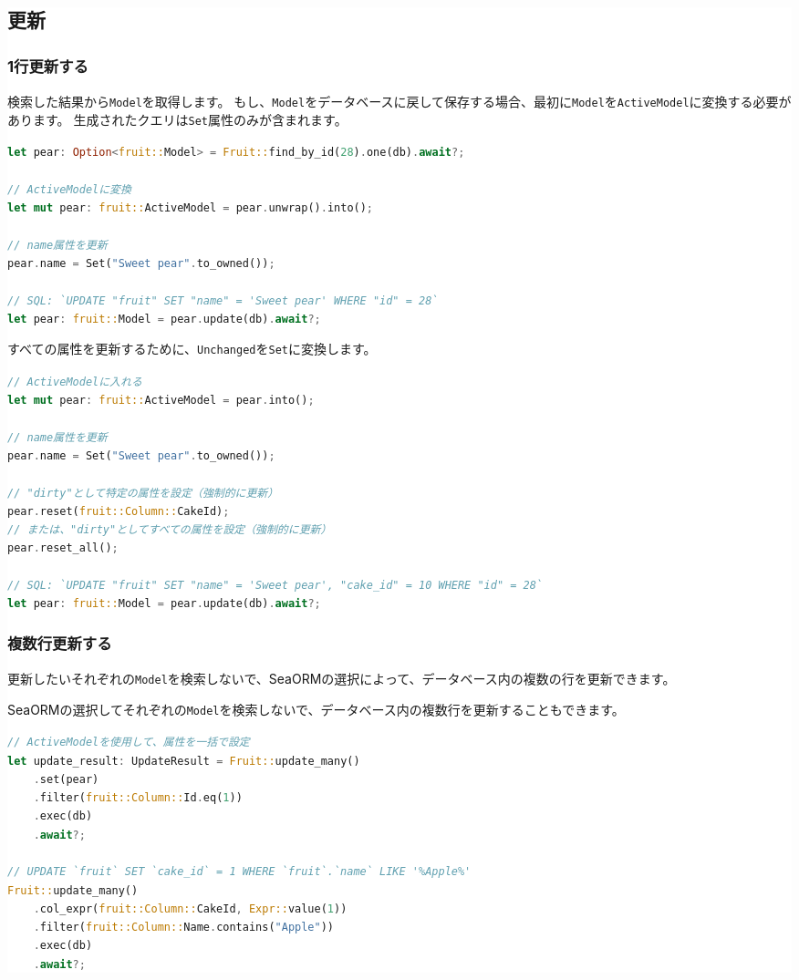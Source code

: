 ## 更新

### 1行更新する

検索した結果から`Model`を取得します。
もし、`Model`をデータベースに戻して保存する場合、最初に`Model`を`ActiveModel`に変換する必要があります。
生成されたクエリは`Set`属性のみが含まれます。

```rust
let pear: Option<fruit::Model> = Fruit::find_by_id(28).one(db).await?;

// ActiveModelに変換
let mut pear: fruit::ActiveModel = pear.unwrap().into();

// name属性を更新
pear.name = Set("Sweet pear".to_owned());

// SQL: `UPDATE "fruit" SET "name" = 'Sweet pear' WHERE "id" = 28`
let pear: fruit::Model = pear.update(db).await?;
```

すべての属性を更新するために、`Unchanged`を`Set`に変換します。

```rust
// ActiveModelに入れる
let mut pear: fruit::ActiveModel = pear.into();

// name属性を更新
pear.name = Set("Sweet pear".to_owned());

// "dirty"として特定の属性を設定（強制的に更新）
pear.reset(fruit::Column::CakeId);
// または、"dirty"としてすべての属性を設定（強制的に更新）
pear.reset_all();

// SQL: `UPDATE "fruit" SET "name" = 'Sweet pear', "cake_id" = 10 WHERE "id" = 28`
let pear: fruit::Model = pear.update(db).await?;
```

### 複数行更新する

更新したいそれぞれの`Model`を検索しないで、SeaORMの選択によって、データベース内の複数の行を更新できます。

SeaORMの選択してそれぞれの`Model`を検索しないで、データベース内の複数行を更新することもできます。

```rust
// ActiveModelを使用して、属性を一括で設定
let update_result: UpdateResult = Fruit::update_many()
    .set(pear)
    .filter(fruit::Column::Id.eq(1))
    .exec(db)
    .await?;

// UPDATE `fruit` SET `cake_id` = 1 WHERE `fruit`.`name` LIKE '%Apple%'
Fruit::update_many()
    .col_expr(fruit::Column::CakeId, Expr::value(1))
    .filter(fruit::Column::Name.contains("Apple"))
    .exec(db)
    .await?;
```
